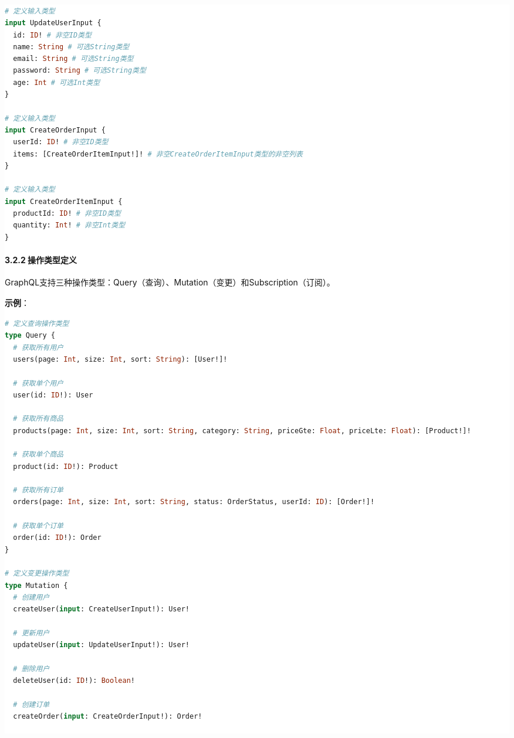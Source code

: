 ```graphql
# 定义输入类型
input UpdateUserInput {
  id: ID! # 非空ID类型
  name: String # 可选String类型
  email: String # 可选String类型
  password: String # 可选String类型
  age: Int # 可选Int类型
}

# 定义输入类型
input CreateOrderInput {
  userId: ID! # 非空ID类型
  items: [CreateOrderItemInput!]! # 非空CreateOrderItemInput类型的非空列表
}

# 定义输入类型
input CreateOrderItemInput {
  productId: ID! # 非空ID类型
  quantity: Int! # 非空Int类型
}
```

#### 3.2.2 操作类型定义

GraphQL支持三种操作类型：Query（查询）、Mutation（变更）和Subscription（订阅）。

**示例**：

```graphql
# 定义查询操作类型
type Query {
  # 获取所有用户
  users(page: Int, size: Int, sort: String): [User!]! 
  
  # 获取单个用户
  user(id: ID!): User 
  
  # 获取所有商品
  products(page: Int, size: Int, sort: String, category: String, priceGte: Float, priceLte: Float): [Product!]! 
  
  # 获取单个商品
  product(id: ID!): Product 
  
  # 获取所有订单
  orders(page: Int, size: Int, sort: String, status: OrderStatus, userId: ID): [Order!]! 
  
  # 获取单个订单
  order(id: ID!): Order 
}

# 定义变更操作类型
type Mutation {
  # 创建用户
  createUser(input: CreateUserInput!): User! 
  
  # 更新用户
  updateUser(input: UpdateUserInput!): User! 
  
  # 删除用户
  deleteUser(id: ID!): Boolean! 
  
  # 创建订单
  createOrder(input: CreateOrderInput!): Order! 
  
```